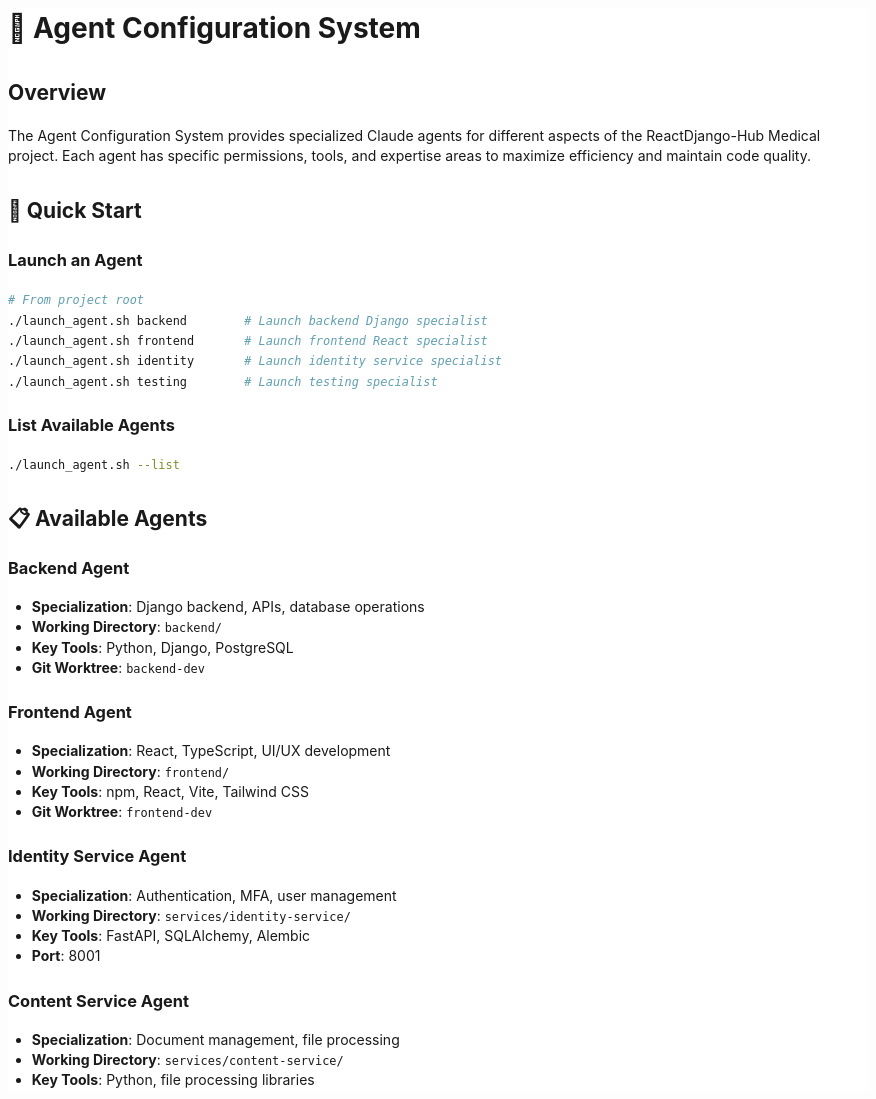# 🤖 Agent Configuration System

## Overview

The Agent Configuration System provides specialized Claude agents for different aspects of the ReactDjango-Hub Medical project. Each agent has specific permissions, tools, and expertise areas to maximize efficiency and maintain code quality.

## 🚀 Quick Start

### Launch an Agent

```bash
# From project root
./launch_agent.sh backend        # Launch backend Django specialist
./launch_agent.sh frontend       # Launch frontend React specialist
./launch_agent.sh identity       # Launch identity service specialist
./launch_agent.sh testing        # Launch testing specialist
```

### List Available Agents

```bash
./launch_agent.sh --list
```

## 📋 Available Agents

### Backend Agent
- **Specialization**: Django backend, APIs, database operations
- **Working Directory**: `backend/`
- **Key Tools**: Python, Django, PostgreSQL
- **Git Worktree**: `backend-dev`

### Frontend Agent
- **Specialization**: React, TypeScript, UI/UX development
- **Working Directory**: `frontend/`
- **Key Tools**: npm, React, Vite, Tailwind CSS
- **Git Worktree**: `frontend-dev`

### Identity Service Agent
- **Specialization**: Authentication, MFA, user management
- **Working Directory**: `services/identity-service/`
- **Key Tools**: FastAPI, SQLAlchemy, Alembic
- **Port**: 8001

### Content Service Agent
- **Specialization**: Document management, file processing
- **Working Directory**: `services/content-service/`
- **Key Tools**: Python, file processing libraries

